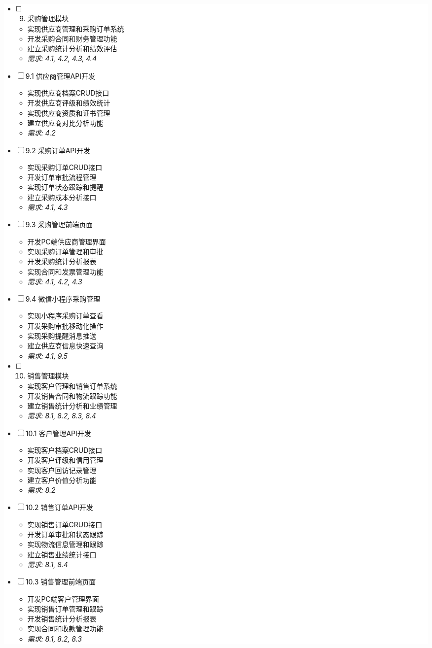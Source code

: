 - [ ] 9. 采购管理模块
  - 实现供应商管理和采购订单系统
  - 开发采购合同和财务管理功能
  - 建立采购统计分析和绩效评估
  - _需求: 4.1, 4.2, 4.3, 4.4_

- [ ] 9.1 供应商管理API开发
  - 实现供应商档案CRUD接口
  - 开发供应商评级和绩效统计
  - 实现供应商资质和证书管理
  - 建立供应商对比分析功能
  - _需求: 4.2_

- [ ] 9.2 采购订单API开发
  - 实现采购订单CRUD接口
  - 开发订单审批流程管理
  - 实现订单状态跟踪和提醒
  - 建立采购成本分析接口
  - _需求: 4.1, 4.3_

- [ ] 9.3 采购管理前端页面
  - 开发PC端供应商管理界面
  - 实现采购订单管理和审批
  - 开发采购统计分析报表
  - 实现合同和发票管理功能
  - _需求: 4.1, 4.2, 4.3_

- [ ] 9.4 微信小程序采购管理
  - 实现小程序采购订单查看
  - 开发采购审批移动化操作
  - 实现采购提醒消息推送
  - 建立供应商信息快速查询
  - _需求: 4.1, 9.5_

- [ ] 10. 销售管理模块
  - 实现客户管理和销售订单系统
  - 开发销售合同和物流跟踪功能
  - 建立销售统计分析和业绩管理
  - _需求: 8.1, 8.2, 8.3, 8.4_

- [ ] 10.1 客户管理API开发
  - 实现客户档案CRUD接口
  - 开发客户评级和信用管理
  - 实现客户回访记录管理
  - 建立客户价值分析功能
  - _需求: 8.2_

- [ ] 10.2 销售订单API开发
  - 实现销售订单CRUD接口
  - 开发订单审批和状态跟踪
  - 实现物流信息管理和跟踪
  - 建立销售业绩统计接口
  - _需求: 8.1, 8.4_

- [ ] 10.3 销售管理前端页面
  - 开发PC端客户管理界面
  - 实现销售订单管理和跟踪
  - 开发销售统计分析报表
  - 实现合同和收款管理功能
  - _需求: 8.1, 8.2, 8.3_
